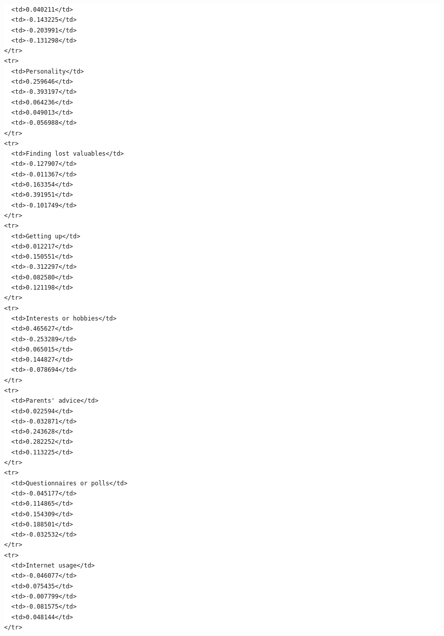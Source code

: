       <td>0.040211</td>
      <td>-0.143225</td>
      <td>-0.203991</td>
      <td>-0.131298</td>
    </tr>
    <tr>
      <td>Personality</td>
      <td>0.259646</td>
      <td>-0.393197</td>
      <td>0.064236</td>
      <td>0.049013</td>
      <td>-0.056988</td>
    </tr>
    <tr>
      <td>Finding lost valuables</td>
      <td>-0.127907</td>
      <td>-0.011367</td>
      <td>0.163354</td>
      <td>0.391951</td>
      <td>-0.101749</td>
    </tr>
    <tr>
      <td>Getting up</td>
      <td>0.012217</td>
      <td>0.150551</td>
      <td>-0.312297</td>
      <td>0.082580</td>
      <td>0.121198</td>
    </tr>
    <tr>
      <td>Interests or hobbies</td>
      <td>0.465627</td>
      <td>-0.253289</td>
      <td>0.065015</td>
      <td>0.144827</td>
      <td>-0.078694</td>
    </tr>
    <tr>
      <td>Parents' advice</td>
      <td>0.022594</td>
      <td>-0.032871</td>
      <td>0.243628</td>
      <td>0.282252</td>
      <td>0.113225</td>
    </tr>
    <tr>
      <td>Questionnaires or polls</td>
      <td>-0.045177</td>
      <td>0.114865</td>
      <td>0.154309</td>
      <td>0.188501</td>
      <td>-0.032532</td>
    </tr>
    <tr>
      <td>Internet usage</td>
      <td>-0.046077</td>
      <td>0.075435</td>
      <td>-0.007799</td>
      <td>-0.081575</td>
      <td>0.048144</td>
    </tr>
  </tbody>
</table>
</div>